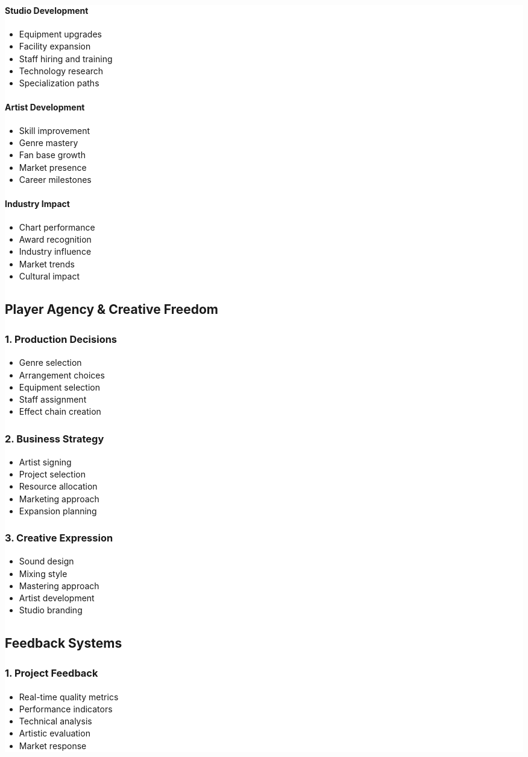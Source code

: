 #### Studio Development
- Equipment upgrades
- Facility expansion
- Staff hiring and training
- Technology research
- Specialization paths

#### Artist Development
- Skill improvement
- Genre mastery
- Fan base growth
- Market presence
- Career milestones

#### Industry Impact
- Chart performance
- Award recognition
- Industry influence
- Market trends
- Cultural impact

## Player Agency & Creative Freedom

### 1. Production Decisions
- Genre selection
- Arrangement choices
- Equipment selection
- Staff assignment
- Effect chain creation

### 2. Business Strategy
- Artist signing
- Project selection
- Resource allocation
- Marketing approach
- Expansion planning

### 3. Creative Expression
- Sound design
- Mixing style
- Mastering approach
- Artist development
- Studio branding

## Feedback Systems

### 1. Project Feedback
- Real-time quality metrics
- Performance indicators
- Technical analysis
- Artistic evaluation
- Market response
